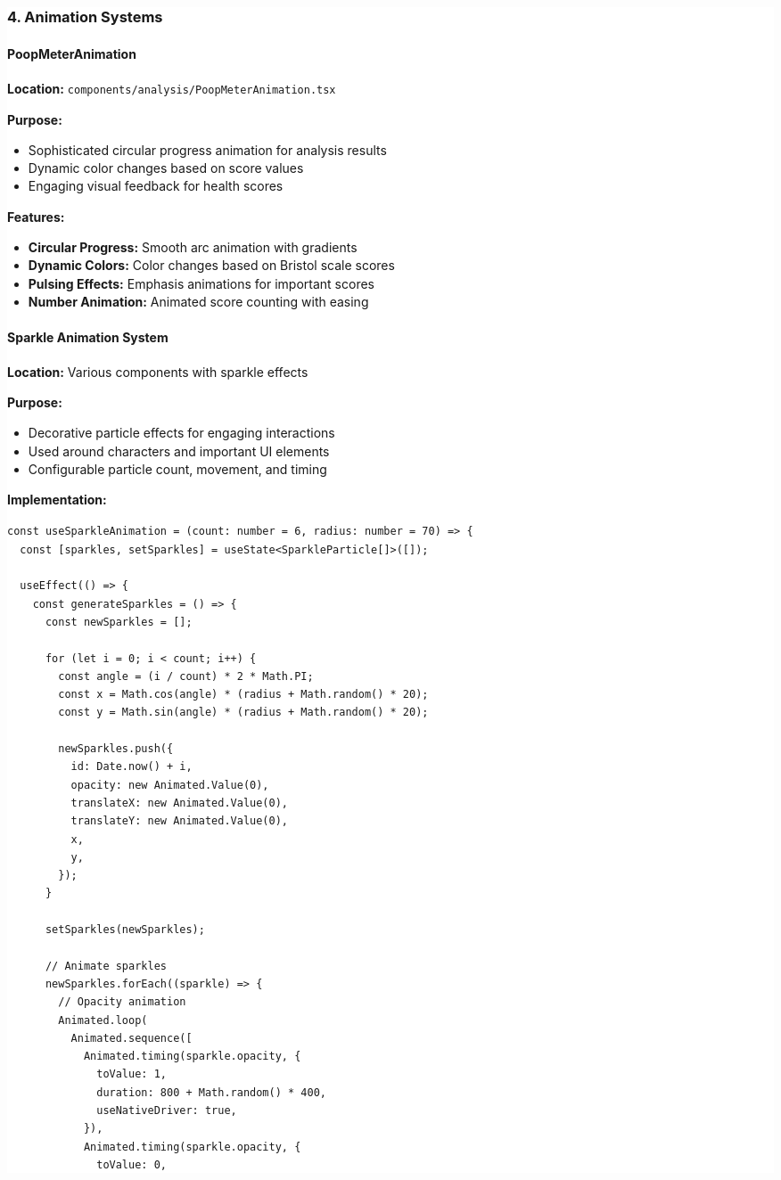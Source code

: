 ### 4. Animation Systems

#### PoopMeterAnimation

**Location:** `components/analysis/PoopMeterAnimation.tsx`

**Purpose:**

- Sophisticated circular progress animation for analysis results
- Dynamic color changes based on score values
- Engaging visual feedback for health scores

**Features:**

- **Circular Progress:** Smooth arc animation with gradients
- **Dynamic Colors:** Color changes based on Bristol scale scores
- **Pulsing Effects:** Emphasis animations for important scores
- **Number Animation:** Animated score counting with easing

#### Sparkle Animation System

**Location:** Various components with sparkle effects

**Purpose:**

- Decorative particle effects for engaging interactions
- Used around characters and important UI elements
- Configurable particle count, movement, and timing

**Implementation:**

```tsx
const useSparkleAnimation = (count: number = 6, radius: number = 70) => {
  const [sparkles, setSparkles] = useState<SparkleParticle[]>([]);

  useEffect(() => {
    const generateSparkles = () => {
      const newSparkles = [];

      for (let i = 0; i < count; i++) {
        const angle = (i / count) * 2 * Math.PI;
        const x = Math.cos(angle) * (radius + Math.random() * 20);
        const y = Math.sin(angle) * (radius + Math.random() * 20);

        newSparkles.push({
          id: Date.now() + i,
          opacity: new Animated.Value(0),
          translateX: new Animated.Value(0),
          translateY: new Animated.Value(0),
          x,
          y,
        });
      }

      setSparkles(newSparkles);

      // Animate sparkles
      newSparkles.forEach((sparkle) => {
        // Opacity animation
        Animated.loop(
          Animated.sequence([
            Animated.timing(sparkle.opacity, {
              toValue: 1,
              duration: 800 + Math.random() * 400,
              useNativeDriver: true,
            }),
            Animated.timing(sparkle.opacity, {
              toValue: 0,
```
